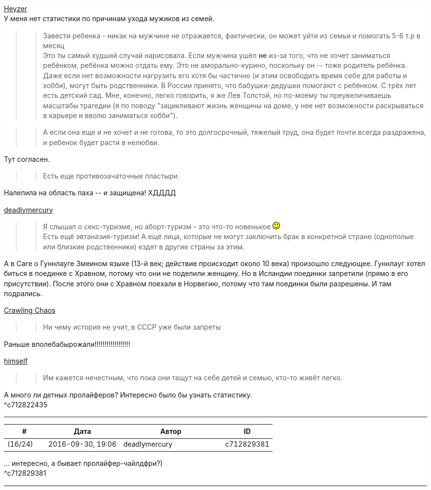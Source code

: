   [Heyzer](http://heyzero.diary.ru "Doctor Online")    
 У меня нет статистики по причинам ухода мужиков из семей.   
 >>Завести ребенка - никак на мужчине не отражается, фактически, он может уйти из семьи и помогать 5-6 т.р в месяц   
 Это ты самый худший случай нарисовала. Если мужчина ушёл  **не**  из-за того, что не хочет заниматься ребёнком, ребёнка можно отдать ему. Это не аморально-курино, поскольку он -- тоже родитель ребёнка. Даже если нет возможности нагрузить его хотя бы частично (и этим освободить время себе для работы и хобби), могут быть родственники. В России принято, что бабушки-дедушки помогают с ребёнком. С трёх лет есть детский сад. Мне, конечно, легко говорить, я же Лев Толстой, но по-моему ты преувеличиваешь масштабы трагедии (я по поводу "зацикливают жизнь женщины на доме, у нее нет возможности раскрываться в карьере и вволю заниматься хобби").   
   
 >>А если она еще и не хочет и не готова, то это долгосрочный, тяжелый труд, она будет почти всегда раздражена, и ребенок будет расти в нелюбви.   
   
 Тут согласен.   
   
 >>Есть еще противозачаточные пластыри.   
   
 Налепила на область паха -- и защищена! ХДДДД   
   
  [deadlymercury](http://crazysupp.diary.ru "Записки безумного саппорта")    
 >>Я слышал о секс-туризме, но аборт-туризм - это что-то новенькое ![:)](pics/3.gif)   
 Есть ещё эвтаназия-туризм! А ещё лица, которые не могут заключить брак в конкретной стране (однополые или близкие родственники) ездят в другие страны за этим.   
   
 А в Саге о Гуннлауге Змеином языке (13-й век; действие происходит около 10 века) произошло следующее. Гуннлауг хотел биться в поединке с Хравном, потому что они не поделили женщину. Но в Исландии поединки запретили (прямо в его присутствии). После этого они с Хравном поехали в Норвегию, потому что там поединки были разрешены. И там подрались.   
   
  [Crawling Chaos](http://degozaru.diary.ru "de gozaru")    
 >>Ни чему история не учит, в СССР уже были запреты   
   
 Раньше вполебабырожали!!!!!!!!!!!!!!!!!!   
   
  [himself](http://himself.diary.ru "void")    
 >>Им кажется нечестным, что пока они тащут на себе детей и семью, кто-то живёт легко.   
   
 А много ли детных пролайферов? Интересно было бы узнать статистику.   
 ^c712822435

---



|         #         |              Дата              |                     Автор                     |           ID           |
| --- | --- | --- | --- |
| (16/24) | 2016-09-30, 19:06 | deadlymercury | c712829381 |

  
 ... интересно, а бывает пролайфер-чайлдфри?)   
 ^c712829381

---

